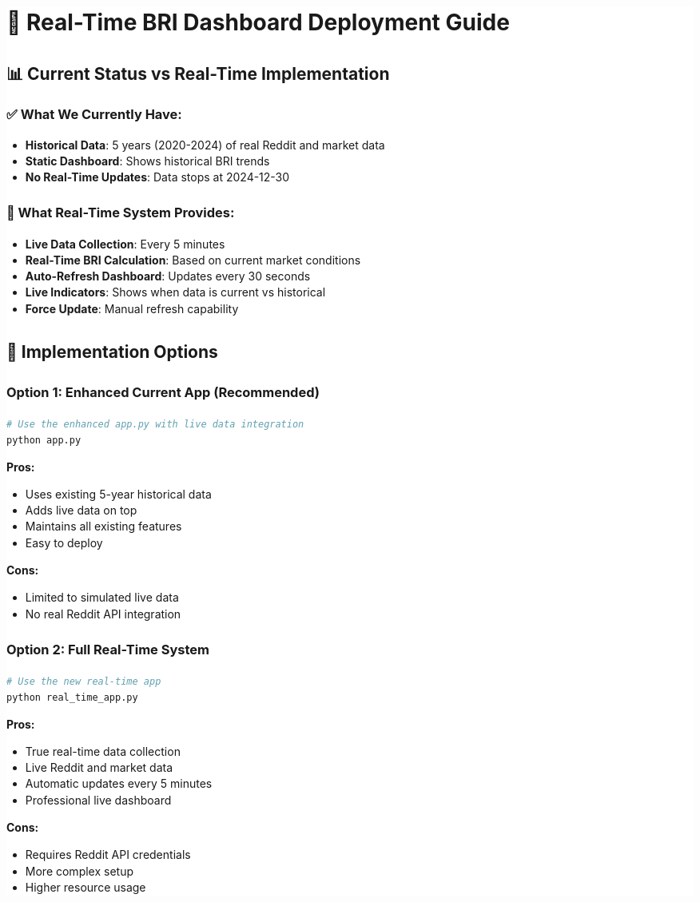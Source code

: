 # 🚀 Real-Time BRI Dashboard Deployment Guide

## 📊 **Current Status vs Real-Time Implementation**

### **✅ What We Currently Have:**
- **Historical Data**: 5 years (2020-2024) of real Reddit and market data
- **Static Dashboard**: Shows historical BRI trends
- **No Real-Time Updates**: Data stops at 2024-12-30

### **🚀 What Real-Time System Provides:**
- **Live Data Collection**: Every 5 minutes
- **Real-Time BRI Calculation**: Based on current market conditions
- **Auto-Refresh Dashboard**: Updates every 30 seconds
- **Live Indicators**: Shows when data is current vs historical
- **Force Update**: Manual refresh capability

## 🔧 **Implementation Options**

### **Option 1: Enhanced Current App (Recommended)**
```bash
# Use the enhanced app.py with live data integration
python app.py
```
**Pros:**
- Uses existing 5-year historical data
- Adds live data on top
- Maintains all existing features
- Easy to deploy

**Cons:**
- Limited to simulated live data
- No real Reddit API integration

### **Option 2: Full Real-Time System**
```bash
# Use the new real-time app
python real_time_app.py
```
**Pros:**
- True real-time data collection
- Live Reddit and market data
- Automatic updates every 5 minutes
- Professional live dashboard

**Cons:**
- Requires Reddit API credentials
- More complex setup
- Higher resource usage
